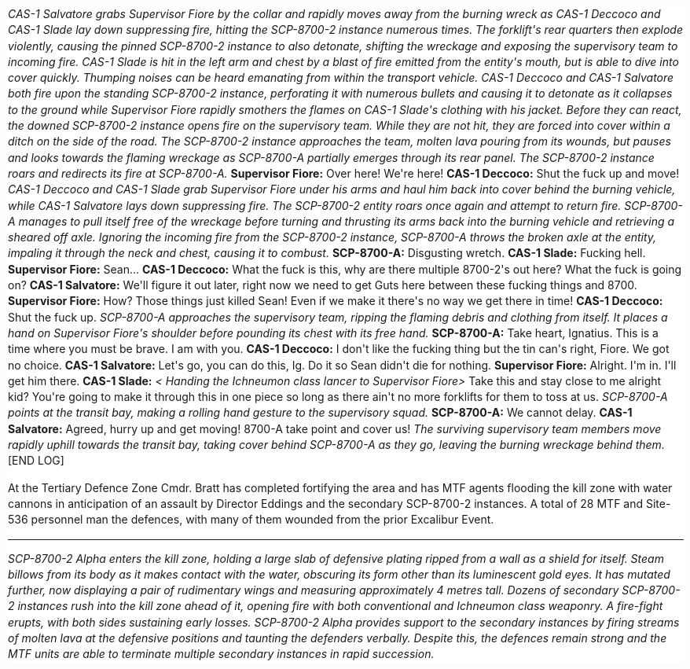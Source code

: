 _CAS-1 Salvatore grabs Supervisor Fiore by the collar and rapidly moves away from the burning wreck as CAS-1 Deccoco and CAS-1 Slade lay down suppressing fire, hitting the SCP-8700-2 instance numerous times. The forklift's rear quarters then explode violently, causing the pinned SCP-8700-2 instance to also detonate, shifting the wreckage and exposing the supervisory team to incoming fire. CAS-1 Slade is hit in the left arm and chest by a blast of fire emitted from the entity's mouth, but is able to dive into cover quickly. Thumping noises can be heard emanating from within the transport vehicle._
_CAS-1 Deccoco and CAS-1 Salvatore both fire upon the standing SCP-8700-2 instance, perforating it with numerous bullets and causing it to detonate as it collapses to the ground while Supervisor Fiore rapidly smothers the flames on CAS-1 Slade's clothing with his jacket._
_Before they can react, the downed SCP-8700-2 instance opens fire on the supervisory team. While they are not hit, they are forced into cover within a ditch on the side of the road. The SCP-8700-2 instance approaches the team, molten lava pouring from its wounds, but pauses and looks towards the flaming wreckage as SCP-8700-A partially emerges through its rear panel. The SCP-8700-2 instance roars and redirects its fire at SCP-8700-A._
**Supervisor Fiore:** Over here! We're here!
**CAS-1 Deccoco:** Shut the fuck up and move!
_CAS-1 Deccoco and CAS-1 Slade grab Supervisor Fiore under his arms and haul him back into cover behind the burning vehicle, while CAS-1 Salvatore lays down suppressing fire. The SCP-8700-2 entity roars once again and attempt to return fire. SCP-8700-A manages to pull itself free of the wreckage before turning and thrusting its arms back into the burning vehicle and retrieving a sheared off axle. Ignoring the incoming fire from the SCP-8700-2 instance, SCP-8700-A throws the broken axle at the entity, impaling it through the neck and chest, causing it to combust._
**SCP-8700-A:** Disgusting wretch.
**CAS-1 Slade:** Fucking hell.
**Supervisor Fiore:** Sean…
**CAS-1 Deccoco:** What the fuck is this, why are there multiple 8700-2's out here? What the fuck is going on?
**CAS-1 Salvatore:** We'll figure it out later, right now we need to get Guts here between these fucking things and 8700.
**Supervisor Fiore:** How? Those things just killed Sean! Even if we make it there's no way we get there in time!
**CAS-1 Deccoco:** Shut the fuck up.
_SCP-8700-A approaches the supervisory team, ripping the flaming debris and clothing from itself. It places a hand on Supervisor Fiore's shoulder before pounding its chest with its free hand._
**SCP-8700-A:** Take heart, Ignatius. This is a time where you must be brave. I am with you.
**CAS-1 Deccoco:** I don't like the fucking thing but the tin can's right, Fiore. We got no choice.
**CAS-1 Salvatore:** Let's go, you can do this, Ig. Do it so Sean didn't die for nothing.
**Supervisor Fiore:** Alright. I'm in. I'll get him there.
**CAS-1 Slade:** _< Handing the Ichneumon class lancer to Supervisor Fiore>_ Take this and stay close to me alright kid? You're going to make it through this in one piece so long as there ain't no more forklifts for them to toss at us.
_SCP-8700-A points at the transit bay, making a rolling hand gesture to the supervisory squad._
**SCP-8700-A:** We cannot delay.
**CAS-1 Salvatore:** Agreed, hurry up and get moving! 8700-A take point and cover us!
_The surviving supervisory team members move rapidly uphill towards the transit bay, taking cover behind SCP-8700-A as they go, leaving the burning wreckage behind them._
[END LOG]
  
At the Tertiary Defence Zone Cmdr. Bratt has completed fortifying the area and has MTF agents flooding the kill zone with water cannons in anticipation of an assault by Director Eddings and the secondary SCP-8700-2 instances. A total of 28 MTF and Site-536 personnel man the defences, with many of them wounded from the prior Excalibur Event. 
* * *
_SCP-8700-2 Alpha enters the kill zone, holding a large slab of defensive plating ripped from a wall as a shield for itself. Steam billows from its body as it makes contact with the water, obscuring its form other than its luminescent gold eyes. It has mutated further, now displaying a pair of rudimentary wings and measuring approximately 4 metres tall. Dozens of secondary SCP-8700-2 instances rush into the kill zone ahead of it, opening fire with both conventional and Ichneumon class weaponry. A fire-fight erupts, with both sides sustaining early losses._
_SCP-8700-2 Alpha provides support to the secondary instances by firing streams of molten lava at the defensive positions and taunting the defenders verbally. Despite this, the defences remain strong and the MTF units are able to terminate multiple secondary instances in rapid succession._